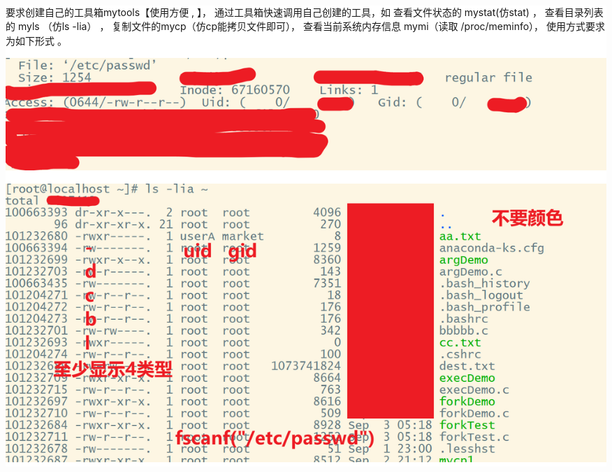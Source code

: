 要求创建自己的工具箱mytools【使用方便 ,  】，  通过工具箱快速调用自己创建的工具，如  查看文件状态的  mystat(仿stat)   ，   查看目录列表的  myls （仿ls -lia）  ，    复制文件的mycp（仿cp能拷贝文件即可），  查看当前系统内存信息   mymi（读取 /proc/meminfo），   使用方式要求为如下形式   。

![image-20240904112145242](image-20240904112145242.png)

![image-20240904112805494](image-20240904112805494.png)
